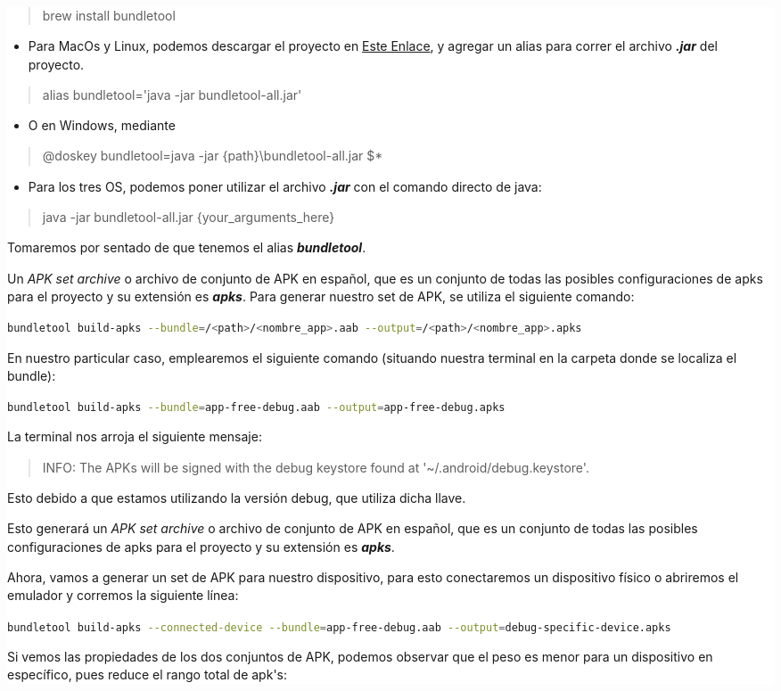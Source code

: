 > brew install bundletool

* Para MacOs y Linux, podemos descargar el proyecto en [Este Enlace](https://github.com/google/bundletool/releases), y agregar un alias para correr el archivo ___.jar___ del proyecto.

> alias bundletool='java -jar bundletool-all.jar'

* O en Windows, mediante

> @doskey bundletool=java -jar {path}\bundletool-all.jar $*

* Para los tres OS, podemos poner utilizar el archivo ___.jar___ con el comando directo de java:

> java -jar bundletool-all.jar {your_arguments_here}

Tomaremos por sentado de que tenemos el alias ___bundletool___.

Un _APK set archive_ o archivo de conjunto de APK en español, que es un conjunto de todas las posibles configuraciones de apks para el proyecto y su extensión es ___apks___. Para generar nuestro set de APK, se utiliza el siguiente comando:

```sh
bundletool build-apks --bundle=/<path>/<nombre_app>.aab --output=/<path>/<nombre_app>.apks
```

En nuestro particular caso, emplearemos el siguiente comando (situando nuestra terminal en la carpeta donde se localiza el bundle):

```sh
bundletool build-apks --bundle=app-free-debug.aab --output=app-free-debug.apks
```

La terminal nos arroja el siguiente mensaje:

> INFO: The APKs will be signed with the debug keystore found at '~/.android/debug.keystore'.

Esto debido a que estamos utilizando la versión debug, que utiliza dicha llave.


Esto generará un _APK set archive_ o archivo de conjunto de APK en español, que es un conjunto de todas las posibles configuraciones de apks para el proyecto y su extensión es ___apks___.

Ahora, vamos a generar un set de APK para nuestro dispositivo, para esto conectaremos un dispositivo físico o abriremos el emulador y corremos la siguiente línea:

```sh
bundletool build-apks --connected-device --bundle=app-free-debug.aab --output=debug-specific-device.apks
```

Si vemos las propiedades de los dos conjuntos de APK, podemos observar que el peso es menor para un dispositivo en específico, pues reduce el rango total de apk's:
